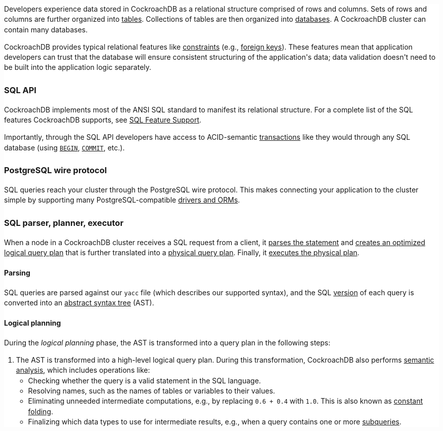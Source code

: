 Developers experience data stored in CockroachDB as a relational structure comprised of rows and columns. Sets of rows and columns are further organized into [tables](../show-tables.html). Collections of tables are then organized into [databases](../show-databases.html). A CockroachDB cluster can contain many databases.

CockroachDB provides typical relational features like [constraints](../constraints.html) (e.g., [foreign keys](../foreign-key.html)). These features mean that application developers can trust that the database will ensure consistent structuring of the application's data; data validation doesn't need to be built into the application logic separately.

### SQL API

CockroachDB implements most of the ANSI SQL standard to manifest its relational structure. For a complete list of the SQL features CockroachDB supports, see [SQL Feature Support](../sql-feature-support.html).

Importantly, through the SQL API developers have access to ACID-semantic [transactions](../transactions.html) like they would through any SQL database (using [`BEGIN`](../begin-transaction.html), [`COMMIT`](../commit-transaction.html), etc.).

### PostgreSQL wire protocol

SQL queries reach your cluster through the PostgreSQL wire protocol. This makes connecting your application to the cluster simple by supporting many PostgreSQL-compatible [drivers and ORMs](../install-client-drivers.html).

### SQL parser, planner, executor

When a node in a CockroachDB cluster receives a SQL request from a client, it [parses the statement](#parsing) and [creates an optimized logical query plan](#logical-planning) that is further translated into a [physical query plan](#physical-planning). Finally, it [executes the physical plan](#query-execution).

#### Parsing

SQL queries are parsed against our `yacc` file (which describes our supported syntax), and the SQL [version](cluster-settings.html#setting-version) of each query is converted into an [abstract syntax tree](https://en.wikipedia.org/wiki/Abstract_syntax_tree) (AST).

#### Logical planning

During the *logical planning* phase, the AST is transformed into a query plan in the following steps:

1. The AST is transformed into a high-level logical query plan. During this transformation, CockroachDB also performs [semantic analysis](https://en.wikipedia.org/wiki/Semantic_analysis_(compilers)), which includes operations like:
    - Checking whether the query is a valid statement in the SQL language.
    - Resolving names, such as the names of tables or variables to their values.
    - Eliminating unneeded intermediate computations, e.g., by replacing `0.6 + 0.4` with `1.0`. This is also known as [constant folding](https://en.wikipedia.org/wiki/Constant_folding).
    - Finalizing which data types to use for intermediate results, e.g., when a query contains one or more [subqueries](../subqueries.html).
